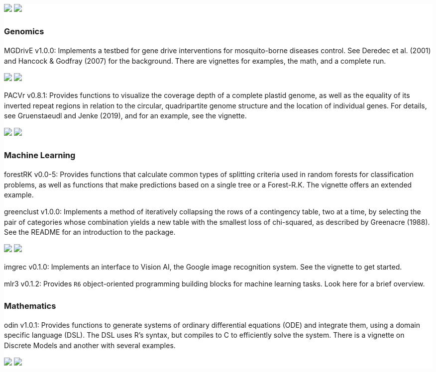 ![](https://i0.wp.com/rviews.rstudio.com/post/2019-08-17-JulyTop40_files/RPEIF.png?w=450&is-pending-load=1#038;ssl=1)
![](https://i0.wp.com/rviews.rstudio.com/post/2019-08-17-JulyTop40_files/RPEIF.png?w=450&ssl=1)


### Genomics

MGDrivE v1.0.0: Implements a testbed for gene drive interventions for mosquito-borne diseases control. See Deredec et al. (2001) and Hancock & Godfray (2007) for the background. There are vignettes for examples, the math, and a complete run.

![](https://i2.wp.com/rviews.rstudio.com/post/2019-08-17-JulyTop40_files/MGDrivE2.png?w=450&is-pending-load=1#038;ssl=1)
![](https://i2.wp.com/rviews.rstudio.com/post/2019-08-17-JulyTop40_files/MGDrivE2.png?w=450&ssl=1)


PACVr v0.8.1: Provides functions to visualize the coverage depth of a complete plastid genome, as well as the equality of its inverted repeat regions in relation to the circular, quadripartite genome structure and the location of individual genes. For details, see Gruenstaeudl and Jenke (2019), and for an example, see the vignette.

![](https://i1.wp.com/rviews.rstudio.com/post/2019-08-17-JulyTop40_files/PACVr.png?w=450&is-pending-load=1#038;ssl=1)
![](https://i1.wp.com/rviews.rstudio.com/post/2019-08-17-JulyTop40_files/PACVr.png?w=450&ssl=1)


### Machine Learning

forestRK v0.0-5: Provides functions that calculate common types of splitting criteria used in random forests for classification problems, as well as functions that make predictions based on a single tree or a Forest-R.K. The vignette offers an extended example.

greenclust v1.0.0: Implements a method of iteratively collapsing the rows of a contingency table, two at a time, by selecting the pair of categories whose combination yields a new table with the smallest loss of chi-squared, as described by Greenacre (1988). See the README for an introduction to the package.

![](https://i2.wp.com/rviews.rstudio.com/post/2019-08-17-JulyTop40_files/greenclust.png?w=450&is-pending-load=1#038;ssl=1)
![](https://i2.wp.com/rviews.rstudio.com/post/2019-08-17-JulyTop40_files/greenclust.png?w=450&ssl=1)


imgrec v0.1.0: Implements an interface to Vision AI, the Google image recognition system. See the vignette to get started.

mlr3 v0.1.2: Provides `R6` object-oriented programming building blocks for machine learning tasks. Look here for a brief overview.

### Mathematics

odin v1.0.1: Provides functions to generate systems of ordinary differential equations (ODE) and integrate them, using a domain specific language (DSL). The DSL uses R’s syntax, but compiles to C to efficiently solve the system. There is a vignette on Discrete Models and another with several examples.

![](https://i1.wp.com/rviews.rstudio.com/post/2019-08-17-JulyTop40_files/odin.png?w=450&is-pending-load=1#038;ssl=1)
![](https://i1.wp.com/rviews.rstudio.com/post/2019-08-17-JulyTop40_files/odin.png?w=450&ssl=1)
